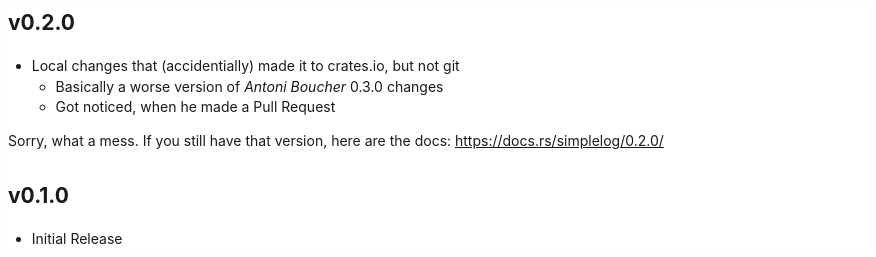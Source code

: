 ## v0.2.0
 - Local changes that (accidentially) made it to crates.io, but not git
     - Basically a worse version of *Antoni Boucher* 0.3.0 changes
     - Got noticed, when he made a Pull Request

 Sorry, what a mess. If you still have that version, here are the docs:
     https://docs.rs/simplelog/0.2.0/

## v0.1.0
 - Initial Release
